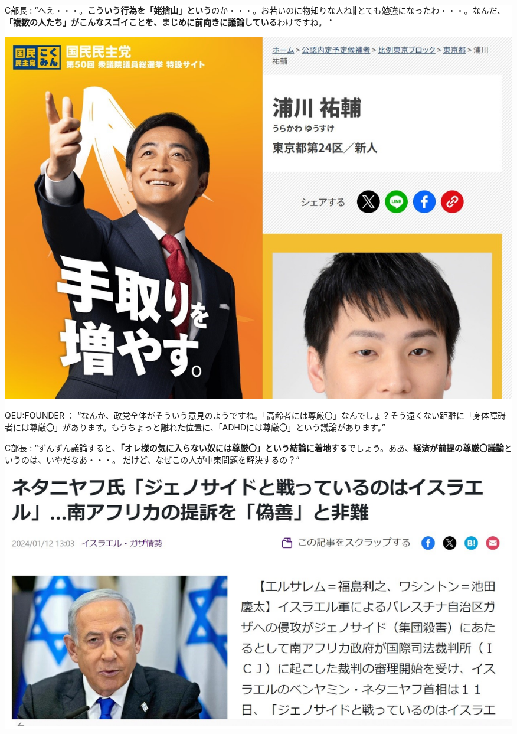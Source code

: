 C部長 : “へえ・・・。**こういう行為を「姥捨山」という**のか・・・。お若いのに物知りな人ね💛とても勉強になったわ・・・。なんだ、**「複数の人たち」がこんなスゴイことを、まじめに前向きに議論している**わけですね。 “

![imageVLM1-32-15](/2024-10-14-QEUR23_VIVLM32/imageVLM1-32-15.jpg)

QEU:FOUNDER ： “なんか、政党全体がそういう意見のようですね。「高齢者には尊厳〇」なんでしょ？そう遠くない距離に「身体障碍者には尊厳〇」があります。もうちょっと離れた位置に、「ADHDには尊厳〇」という議論があります。”

C部長 : “ずんずん議論すると、**「オレ様の気に入らない奴には尊厳〇」という結論に着地する**でしょう。ああ、**経済が前提の尊厳〇議論**というのは、いやだなあ・・・。 だけど、なぜこの人が中東問題を解決するの？“

![imageVLM1-32-16](/2024-10-14-QEUR23_VIVLM32/imageVLM1-32-16.jpg)
